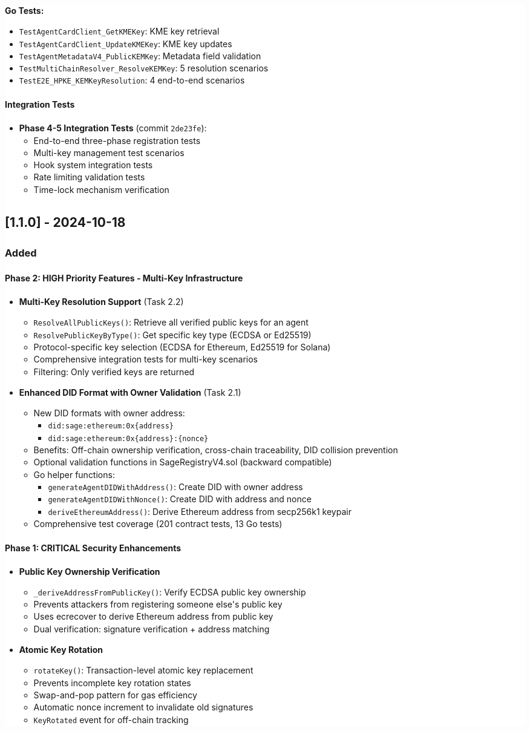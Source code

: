 **Go Tests:**
- `TestAgentCardClient_GetKMEKey`: KME key retrieval
- `TestAgentCardClient_UpdateKMEKey`: KME key updates
- `TestAgentMetadataV4_PublicKEMKey`: Metadata field validation
- `TestMultiChainResolver_ResolveKEMKey`: 5 resolution scenarios
- `TestE2E_HPKE_KEMKeyResolution`: 4 end-to-end scenarios

#### Integration Tests

- **Phase 4-5 Integration Tests** (commit `2de23fe`):
  - End-to-end three-phase registration tests
  - Multi-key management test scenarios
  - Hook system integration tests
  - Rate limiting validation tests
  - Time-lock mechanism verification

## [1.1.0] - 2024-10-18

### Added

#### Phase 2: HIGH Priority Features - Multi-Key Infrastructure

- **Multi-Key Resolution Support** (Task 2.2)
  - `ResolveAllPublicKeys()`: Retrieve all verified public keys for an agent
  - `ResolvePublicKeyByType()`: Get specific key type (ECDSA or Ed25519)
  - Protocol-specific key selection (ECDSA for Ethereum, Ed25519 for Solana)
  - Comprehensive integration tests for multi-key scenarios
  - Filtering: Only verified keys are returned

- **Enhanced DID Format with Owner Validation** (Task 2.1)
  - New DID formats with owner address:
    - `did:sage:ethereum:0x{address}`
    - `did:sage:ethereum:0x{address}:{nonce}`
  - Benefits: Off-chain ownership verification, cross-chain traceability, DID collision prevention
  - Optional validation functions in SageRegistryV4.sol (backward compatible)
  - Go helper functions:
    - `generateAgentDIDWithAddress()`: Create DID with owner address
    - `generateAgentDIDWithNonce()`: Create DID with address and nonce
    - `deriveEthereumAddress()`: Derive Ethereum address from secp256k1 keypair
  - Comprehensive test coverage (201 contract tests, 13 Go tests)

#### Phase 1: CRITICAL Security Enhancements

- **Public Key Ownership Verification**
  - `_deriveAddressFromPublicKey()`: Verify ECDSA public key ownership
  - Prevents attackers from registering someone else's public key
  - Uses ecrecover to derive Ethereum address from public key
  - Dual verification: signature verification + address matching

- **Atomic Key Rotation**
  - `rotateKey()`: Transaction-level atomic key replacement
  - Prevents incomplete key rotation states
  - Swap-and-pop pattern for gas efficiency
  - Automatic nonce increment to invalidate old signatures
  - `KeyRotated` event for off-chain tracking
